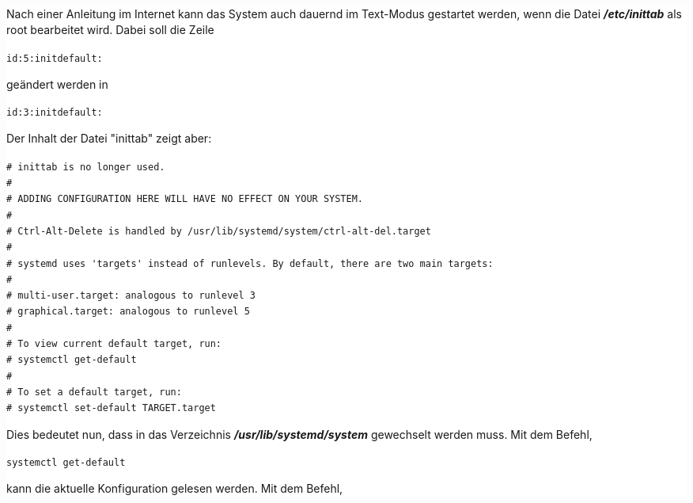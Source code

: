 Nach einer Anleitung im Internet kann das System auch dauernd im Text-Modus gestartet werden, wenn die Datei ***/etc/inittab*** als root bearbeitet wird.
Dabei soll die Zeile

	id:5:initdefault:

geändert werden in

	id:3:initdefault:

Der Inhalt der Datei "inittab" zeigt aber:

	# inittab is no longer used.
	#
	# ADDING CONFIGURATION HERE WILL HAVE NO EFFECT ON YOUR SYSTEM.
	#
	# Ctrl-Alt-Delete is handled by /usr/lib/systemd/system/ctrl-alt-del.target
	#
	# systemd uses 'targets' instead of runlevels. By default, there are two main targets:
	#
	# multi-user.target: analogous to runlevel 3
	# graphical.target: analogous to runlevel 5
	#
	# To view current default target, run:
	# systemctl get-default
	#
	# To set a default target, run:
	# systemctl set-default TARGET.target

Dies bedeutet nun, dass in das Verzeichnis ***/usr/lib/systemd/system*** gewechselt werden muss. Mit dem Befehl,

	systemctl get-default

kann die aktuelle Konfiguration gelesen werden. Mit dem Befehl,
